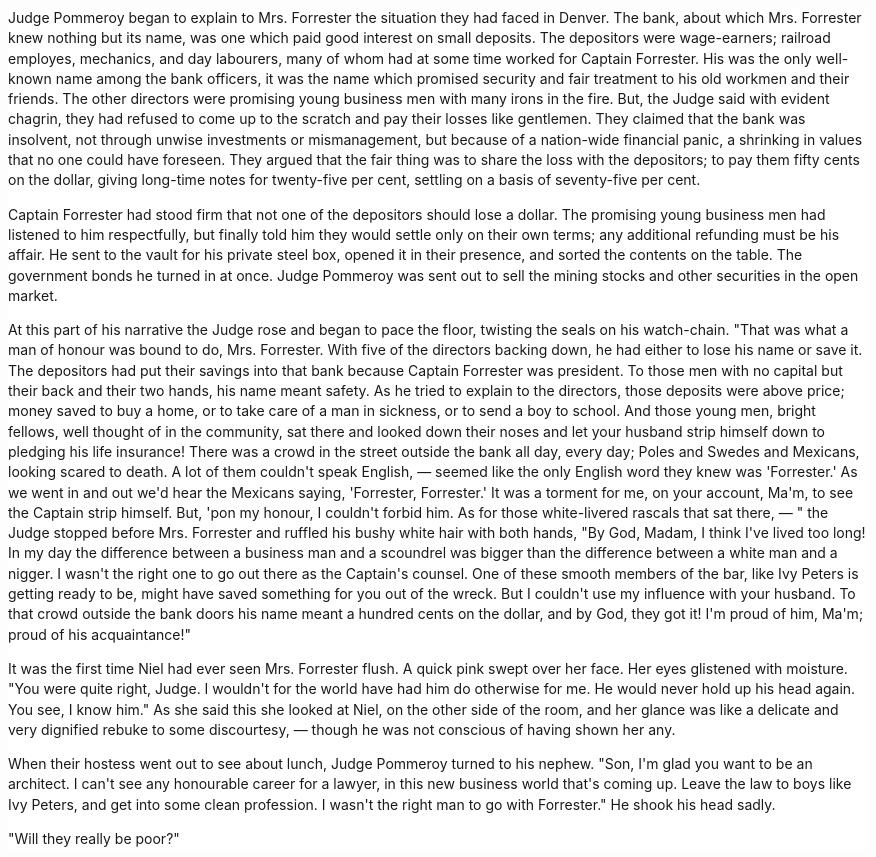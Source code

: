 Judge Pommeroy began to explain to Mrs. Forrester the situation they had faced in Denver. The bank, about which Mrs. Forrester knew nothing but its name, was one which paid good interest on small deposits. The depositors were wage-earners; railroad employes, mechanics, and day labourers, many of whom had at some time worked for Captain Forrester. His was the only well-known name among the bank officers, it was the name which promised security and fair treatment to his old workmen and their friends. The other directors were promising young business men with many irons in the fire. But, the Judge said with evident chagrin, they had refused to come up to the scratch and pay their losses like gentlemen. They claimed that the bank was insolvent, not through unwise investments or mismanagement, but because of a nation-wide financial panic, a shrinking in values that no one could have foreseen. They argued that the fair thing was to share the loss with the depositors; to pay them fifty cents on the dollar, giving long-time notes for twenty-five per cent, settling on a basis of seventy-five per cent.

Captain Forrester had stood firm that not one of the depositors should lose a dollar. The promising young business men had listened to him respectfully, but finally told him they would settle only on their own terms; any additional refunding must be his affair. He sent to the vault for his private steel box, opened it in their presence, and sorted the contents on the table. The government bonds he turned in at once. Judge Pommeroy was sent out to sell the mining stocks and other securities in the open market.

At this part of his narrative the Judge rose and began to pace the floor, twisting the seals on his watch-chain. "That was what a man of honour was bound to do, Mrs. Forrester. With five of the directors backing down, he had either to lose his name or save it. The depositors had put their savings into that bank because Captain Forrester was president. To those men with no capital but their back and their two hands, his name meant safety. As he tried to explain to the directors, those deposits were above price; money saved to buy a home, or to take care of a man in sickness, or to send a boy to school. And those young men, bright fellows, well thought of in the community, sat there and looked down their noses and let your husband strip himself down to pledging his life insurance! There was a crowd in the street outside the bank all day, every day; Poles and Swedes and Mexicans, looking scared to death. A lot of them couldn't speak English, — seemed like the only English word they knew was 'Forrester.' As we went in and out we'd hear the Mexicans saying, 'Forrester, Forrester.' It was a torment for me, on your account, Ma'm, to see the Captain strip himself. But, 'pon my honour, I couldn't forbid him. As for those white-livered rascals that sat there, — " the Judge stopped before Mrs. Forrester and ruffled his bushy white hair with both hands, "By God, Madam, I think I've lived too long! In my day the difference between a business man and a scoundrel was bigger than the difference between a white man and a nigger. I wasn't the right one to go out there as the Captain's counsel. One of these smooth members of the bar, like Ivy Peters is getting ready to be, might have saved something for you out of the wreck. But I couldn't use my influence with your husband. To that crowd outside the bank doors his name meant a hundred cents on the dollar, and by God, they got it! I'm proud of him, Ma'm; proud of his acquaintance!"

It was the first time Niel had ever seen Mrs. Forrester flush. A quick pink swept over her face. Her eyes glistened with moisture. "You were quite right, Judge. I wouldn't for the world have had him do otherwise for me. He would never hold up his head again. You see, I know him." As she said this she looked at Niel, on the other side of the room, and her glance was like a delicate and very dignified rebuke to some discourtesy, — though he was not conscious of having shown her any.

When their hostess went out to see about lunch, Judge Pommeroy turned to his nephew. "Son, I'm glad you want to be an architect. I can't see any honourable career for a lawyer, in this new business world that's coming up. Leave the law to boys like Ivy Peters, and get into some clean profession. I wasn't the right man to go with Forrester." He shook his head sadly.

"Will they really be poor?"
